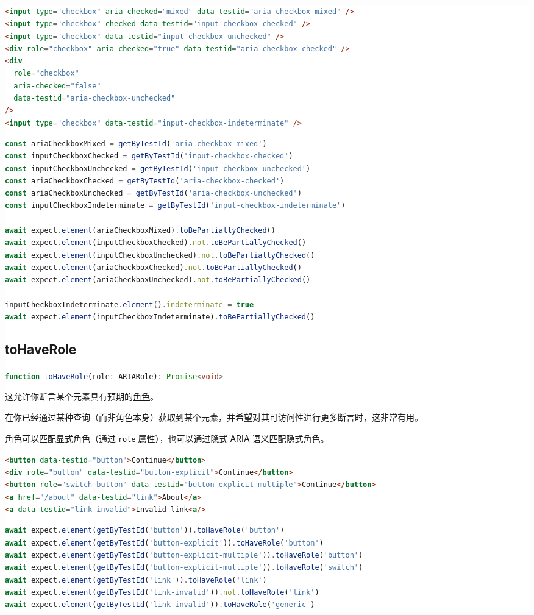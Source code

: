 ```html
<input type="checkbox" aria-checked="mixed" data-testid="aria-checkbox-mixed" />
<input type="checkbox" checked data-testid="input-checkbox-checked" />
<input type="checkbox" data-testid="input-checkbox-unchecked" />
<div role="checkbox" aria-checked="true" data-testid="aria-checkbox-checked" />
<div
  role="checkbox"
  aria-checked="false"
  data-testid="aria-checkbox-unchecked"
/>
<input type="checkbox" data-testid="input-checkbox-indeterminate" />
```

```ts
const ariaCheckboxMixed = getByTestId('aria-checkbox-mixed')
const inputCheckboxChecked = getByTestId('input-checkbox-checked')
const inputCheckboxUnchecked = getByTestId('input-checkbox-unchecked')
const ariaCheckboxChecked = getByTestId('aria-checkbox-checked')
const ariaCheckboxUnchecked = getByTestId('aria-checkbox-unchecked')
const inputCheckboxIndeterminate = getByTestId('input-checkbox-indeterminate')

await expect.element(ariaCheckboxMixed).toBePartiallyChecked()
await expect.element(inputCheckboxChecked).not.toBePartiallyChecked()
await expect.element(inputCheckboxUnchecked).not.toBePartiallyChecked()
await expect.element(ariaCheckboxChecked).not.toBePartiallyChecked()
await expect.element(ariaCheckboxUnchecked).not.toBePartiallyChecked()

inputCheckboxIndeterminate.element().indeterminate = true
await expect.element(inputCheckboxIndeterminate).toBePartiallyChecked()
```

## toHaveRole

```ts
function toHaveRole(role: ARIARole): Promise<void>
```

这允许你断言某个元素具有预期的[角色](https://www.w3.org/TR/html-aria/#docconformance)。

在你已经通过某种查询（而非角色本身）获取到某个元素，并希望对其可访问性进行更多断言时，这非常有用。

角色可以匹配显式角色（通过 `role` 属性），也可以通过[隐式 ARIA 语义](https://www.w3.org/TR/html-aria/#docconformance)匹配隐式角色。

```html
<button data-testid="button">Continue</button>
<div role="button" data-testid="button-explicit">Continue</button>
<button role="switch button" data-testid="button-explicit-multiple">Continue</button>
<a href="/about" data-testid="link">About</a>
<a data-testid="link-invalid">Invalid link<a/>
```

```ts
await expect.element(getByTestId('button')).toHaveRole('button')
await expect.element(getByTestId('button-explicit')).toHaveRole('button')
await expect.element(getByTestId('button-explicit-multiple')).toHaveRole('button')
await expect.element(getByTestId('button-explicit-multiple')).toHaveRole('switch')
await expect.element(getByTestId('link')).toHaveRole('link')
await expect.element(getByTestId('link-invalid')).not.toHaveRole('link')
await expect.element(getByTestId('link-invalid')).toHaveRole('generic')
```
